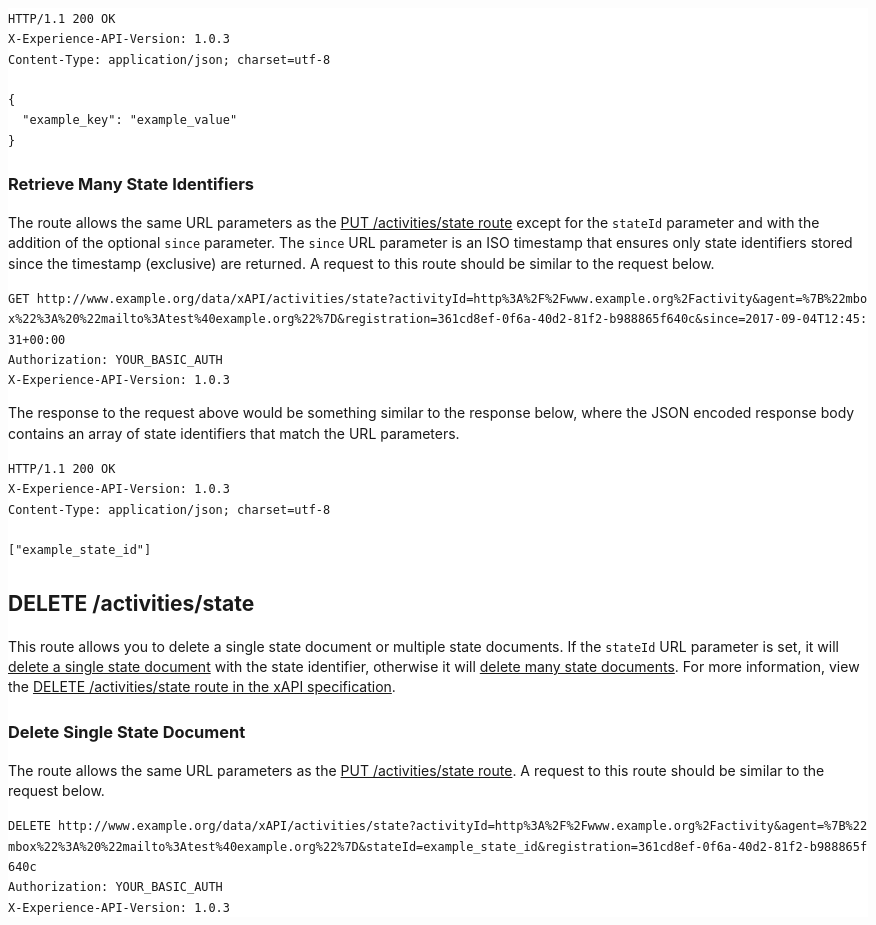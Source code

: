 ```http
HTTP/1.1 200 OK
X-Experience-API-Version: 1.0.3
Content-Type: application/json; charset=utf-8

{
  "example_key": "example_value"
}
```

### Retrieve Many State Identifiers
The route allows the same URL parameters as the [PUT /activities/state route](#put-activitiesstate) except for the `stateId` parameter and with the addition of the optional `since` parameter. The `since` URL parameter is an ISO timestamp that ensures only state identifiers stored since the timestamp (exclusive) are returned. A request to this route should be similar to the request below.

```http
GET http://www.example.org/data/xAPI/activities/state?activityId=http%3A%2F%2Fwww.example.org%2Factivity&agent=%7B%22mbox%22%3A%20%22mailto%3Atest%40example.org%22%7D&registration=361cd8ef-0f6a-40d2-81f2-b988865f640c&since=2017-09-04T12:45:31+00:00
Authorization: YOUR_BASIC_AUTH
X-Experience-API-Version: 1.0.3
```

The response to the request above would be something similar to the response below, where the JSON encoded response body contains an array of state identifiers that match the URL parameters.

```http
HTTP/1.1 200 OK
X-Experience-API-Version: 1.0.3
Content-Type: application/json; charset=utf-8

["example_state_id"]
```

## DELETE /activities/state
This route allows you to delete a single state document or multiple state documents. If the `stateId` URL parameter is set, it will [delete a single state document](#delete-single-state-document) with the state identifier, otherwise it will [delete many state documents](#delete-many-state-documents). For more information, view the [DELETE /activities/state route in the xAPI specification](https://github.com/adlnet/xAPI-Spec/blob/master/xAPI-Communication.md#single-document-put--post--get--delete).

### Delete Single State Document
The route allows the same URL parameters as the [PUT /activities/state route](#put-activitiesstate). A request to this route should be similar to the request below.

```http
DELETE http://www.example.org/data/xAPI/activities/state?activityId=http%3A%2F%2Fwww.example.org%2Factivity&agent=%7B%22mbox%22%3A%20%22mailto%3Atest%40example.org%22%7D&stateId=example_state_id&registration=361cd8ef-0f6a-40d2-81f2-b988865f640c
Authorization: YOUR_BASIC_AUTH
X-Experience-API-Version: 1.0.3
```
